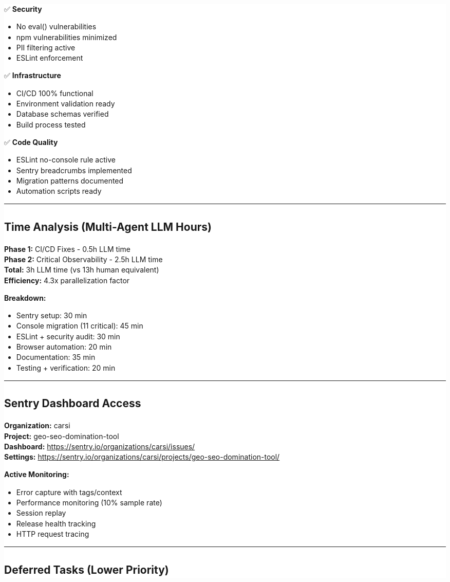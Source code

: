 ✅ **Security**
- No eval() vulnerabilities
- npm vulnerabilities minimized
- PII filtering active
- ESLint enforcement

✅ **Infrastructure**
- CI/CD 100% functional
- Environment validation ready
- Database schemas verified
- Build process tested

✅ **Code Quality**
- ESLint no-console rule active
- Sentry breadcrumbs implemented
- Migration patterns documented
- Automation scripts ready

---

## Time Analysis (Multi-Agent LLM Hours)

**Phase 1:** CI/CD Fixes - 0.5h LLM time  
**Phase 2:** Critical Observability - 2.5h LLM time  
**Total:** 3h LLM time (vs 13h human equivalent)  
**Efficiency:** 4.3x parallelization factor

**Breakdown:**
- Sentry setup: 30 min
- Console migration (11 critical): 45 min
- ESLint + security audit: 30 min
- Browser automation: 20 min
- Documentation: 35 min
- Testing + verification: 20 min

---

## Sentry Dashboard Access

**Organization:** carsi  
**Project:** geo-seo-domination-tool  
**Dashboard:** https://sentry.io/organizations/carsi/issues/  
**Settings:** https://sentry.io/organizations/carsi/projects/geo-seo-domination-tool/

**Active Monitoring:**
- Error capture with tags/context
- Performance monitoring (10% sample rate)
- Session replay
- Release health tracking
- HTTP request tracing

---

## Deferred Tasks (Lower Priority)
